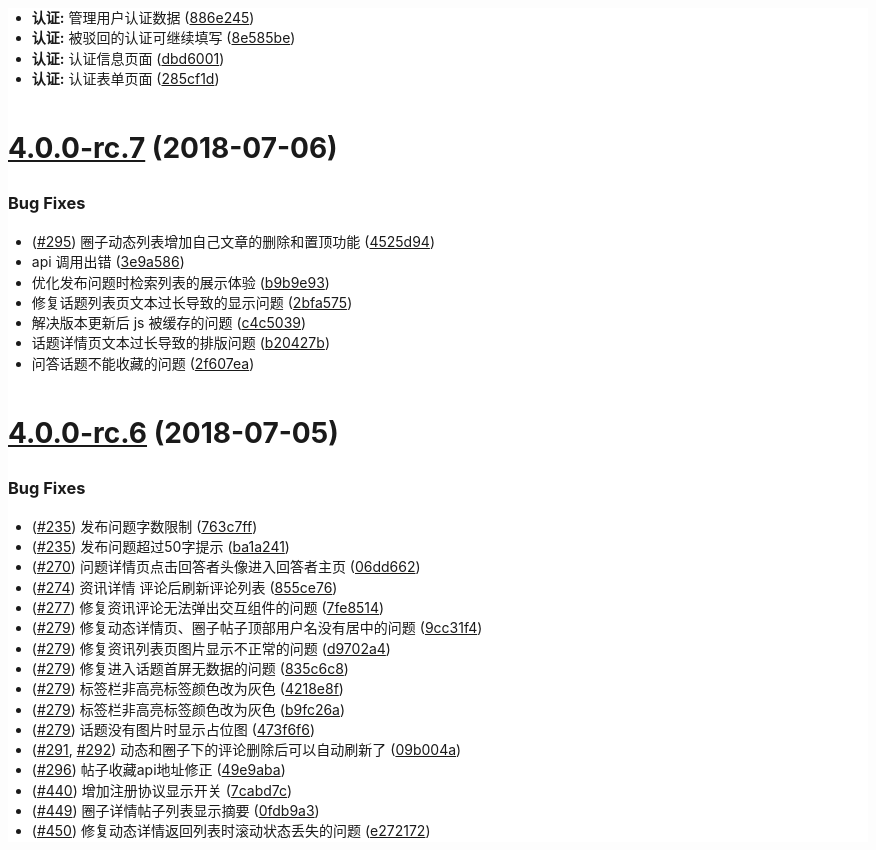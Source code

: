 * **认证:** 管理用户认证数据 ([886e245](https://github.com/zhiyicx/plus-component-h5/commit/886e245))
* **认证:** 被驳回的认证可继续填写 ([8e585be](https://github.com/zhiyicx/plus-component-h5/commit/8e585be))
* **认证:** 认证信息页面 ([dbd6001](https://github.com/zhiyicx/plus-component-h5/commit/dbd6001))
* **认证:** 认证表单页面 ([285cf1d](https://github.com/zhiyicx/plus-component-h5/commit/285cf1d))



<a name="4.0.0-rc.7"></a>
# [4.0.0-rc.7](https://github.com/zhiyicx/plus-component-h5/compare/v4.0.0-rc.6...v4.0.0-rc.7) (2018-07-06)


### Bug Fixes

* ([#295](https://github.com/zhiyicx/plus-component-h5/issues/295)) 圈子动态列表增加自己文章的删除和置顶功能 ([4525d94](https://github.com/zhiyicx/plus-component-h5/commit/4525d94))
* api 调用出错 ([3e9a586](https://github.com/zhiyicx/plus-component-h5/commit/3e9a586))
* 优化发布问题时检索列表的展示体验 ([b9b9e93](https://github.com/zhiyicx/plus-component-h5/commit/b9b9e93))
* 修复话题列表页文本过长导致的显示问题 ([2bfa575](https://github.com/zhiyicx/plus-component-h5/commit/2bfa575))
* 解决版本更新后 js 被缓存的问题 ([c4c5039](https://github.com/zhiyicx/plus-component-h5/commit/c4c5039))
* 话题详情页文本过长导致的排版问题 ([b20427b](https://github.com/zhiyicx/plus-component-h5/commit/b20427b))
* 问答话题不能收藏的问题 ([2f607ea](https://github.com/zhiyicx/plus-component-h5/commit/2f607ea))



<a name="4.0.0-rc.6"></a>
# [4.0.0-rc.6](https://github.com/zhiyicx/plus-component-h5/compare/v4.0.0-rc.5...v4.0.0-rc.6) (2018-07-05)

### Bug Fixes

* ([#235](https://github.com/zhiyicx/plus-component-h5/issues/235)) 发布问题字数限制 ([763c7ff](https://github.com/zhiyicx/plus-component-h5/commit/763c7ff))
* ([#235](https://github.com/zhiyicx/plus-component-h5/issues/235)) 发布问题超过50字提示 ([ba1a241](https://github.com/zhiyicx/plus-component-h5/commit/ba1a241))
* ([#270](https://github.com/zhiyicx/plus-component-h5/issues/270)) 问题详情页点击回答者头像进入回答者主页 ([06dd662](https://github.com/zhiyicx/plus-component-h5/commit/06dd662))
* ([#274](https://github.com/zhiyicx/plus-component-h5/issues/274)) 资讯详情 评论后刷新评论列表 ([855ce76](https://github.com/zhiyicx/plus-component-h5/commit/855ce76))
* ([#277](https://github.com/zhiyicx/plus-component-h5/issues/277)) 修复资讯评论无法弹出交互组件的问题 ([7fe8514](https://github.com/zhiyicx/plus-component-h5/commit/7fe8514))
* ([#279](https://github.com/zhiyicx/plus-component-h5/issues/279)) 修复动态详情页、圈子帖子顶部用户名没有居中的问题 ([9cc31f4](https://github.com/zhiyicx/plus-component-h5/commit/9cc31f4))
* ([#279](https://github.com/zhiyicx/plus-component-h5/issues/279)) 修复资讯列表页图片显示不正常的问题 ([d9702a4](https://github.com/zhiyicx/plus-component-h5/commit/d9702a4))
* ([#279](https://github.com/zhiyicx/plus-component-h5/issues/279)) 修复进入话题首屏无数据的问题 ([835c6c8](https://github.com/zhiyicx/plus-component-h5/commit/835c6c8))
* ([#279](https://github.com/zhiyicx/plus-component-h5/issues/279)) 标签栏非高亮标签颜色改为灰色 ([4218e8f](https://github.com/zhiyicx/plus-component-h5/commit/4218e8f))
* ([#279](https://github.com/zhiyicx/plus-component-h5/issues/279)) 标签栏非高亮标签颜色改为灰色 ([b9fc26a](https://github.com/zhiyicx/plus-component-h5/commit/b9fc26a))
* ([#279](https://github.com/zhiyicx/plus-component-h5/issues/279)) 话题没有图片时显示占位图 ([473f6f6](https://github.com/zhiyicx/plus-component-h5/commit/473f6f6))
* ([#291](https://github.com/zhiyicx/plus-component-h5/issues/291), [#292](https://github.com/zhiyicx/plus-component-h5/issues/292)) 动态和圈子下的评论删除后可以自动刷新了 ([09b004a](https://github.com/zhiyicx/plus-component-h5/commit/09b004a))
* ([#296](https://github.com/zhiyicx/plus-component-h5/issues/296)) 帖子收藏api地址修正 ([49e9aba](https://github.com/zhiyicx/plus-component-h5/commit/49e9aba))
* ([#440](https://github.com/zhiyicx/plus-component-h5/issues/440)) 增加注册协议显示开关 ([7cabd7c](https://github.com/zhiyicx/plus-component-h5/commit/7cabd7c))
* ([#449](https://github.com/zhiyicx/plus-component-h5/issues/449)) 圈子详情帖子列表显示摘要 ([0fdb9a3](https://github.com/zhiyicx/plus-component-h5/commit/0fdb9a3))
* ([#450](https://github.com/zhiyicx/plus-component-h5/issues/450)) 修复动态详情返回列表时滚动状态丢失的问题 ([e272172](https://github.com/zhiyicx/plus-component-h5/commit/e272172))
